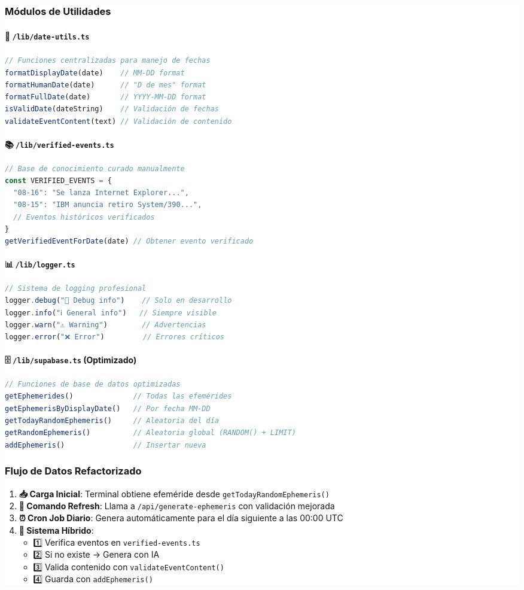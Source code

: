 ### Módulos de Utilidades

#### 📅 `/lib/date-utils.ts`
```typescript
// Funciones centralizadas para manejo de fechas
formatDisplayDate(date)    // MM-DD format
formatHumanDate(date)      // "D de mes" format  
formatFullDate(date)       // YYYY-MM-DD format
isValidDate(dateString)    // Validación de fechas
validateEventContent(text) // Validación de contenido
```

#### 📚 `/lib/verified-events.ts`
```typescript
// Base de conocimiento curado manualmente
const VERIFIED_EVENTS = {
  "08-16": "Se lanza Internet Explorer...",
  "08-15": "IBM anuncia retiro System/390...",
  // Eventos históricos verificados
}
getVerifiedEventForDate(date) // Obtener evento verificado
```

#### 📊 `/lib/logger.ts`
```typescript
// Sistema de logging profesional
logger.debug("🐞 Debug info")    // Solo en desarrollo
logger.info("ℹ️ General info")   // Siempre visible
logger.warn("⚠️ Warning")        // Advertencias
logger.error("❌ Error")         // Errores críticos
```

#### 🗄️ `/lib/supabase.ts` (Optimizado)
```typescript
// Funciones de base de datos optimizadas
getEphemerides()              // Todas las efemérides
getEphemerisByDisplayDate()   // Por fecha MM-DD
getTodayRandomEphemeris()     // Aleatoria del día
getRandomEphemeris()          // Aleatoria global (RANDOM() + LIMIT)
addEphemeris()                // Insertar nueva
```

### Flujo de Datos Refactorizado

1. **📥 Carga Inicial**: Terminal obtiene efeméride desde `getTodayRandomEphemeris()`
2. **🔄 Comando Refresh**: Llama a `/api/generate-ephemeris` con validación mejorada
3. **⏰ Cron Job Diario**: Genera automáticamente para el día siguiente a las 00:00 UTC
4. **🎯 Sistema Híbrido**: 
   - 1️⃣ Verifica eventos en `verified-events.ts`
   - 2️⃣ Si no existe → Genera con IA
   - 3️⃣ Valida contenido con `validateEventContent()`
   - 4️⃣ Guarda con `addEphemeris()`
